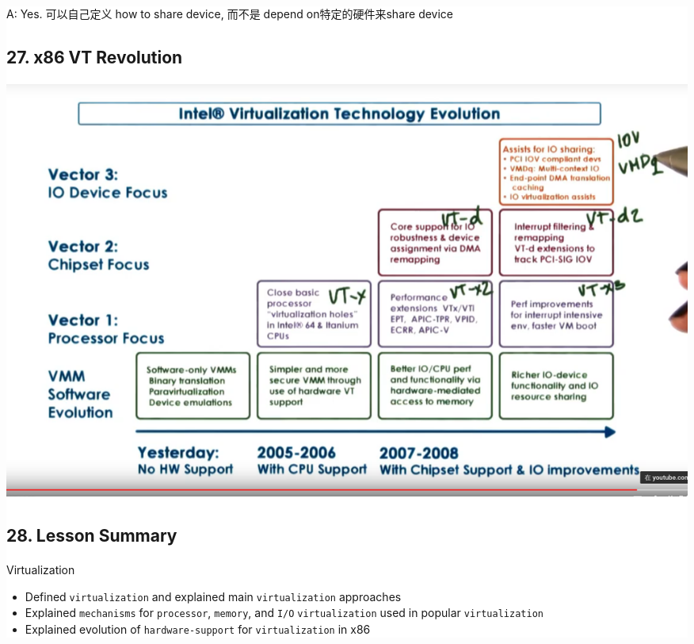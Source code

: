 A: Yes.
可以自己定义 how to share device, 而不是 depend on特定的硬件来share device

## 27. x86 VT Revolution
![](images/2020-04-07-21-06-36.png)
## 28. Lesson Summary

Virtualization

- Defined `virtualization` and explained main `virtualization` approaches
- Explained `mechanisms` for `processor`, `memory`, and `I/O` `virtualization` used in popular `virtualization`
- Explained evolution of `hardware-support` for `virtualization` in x86
